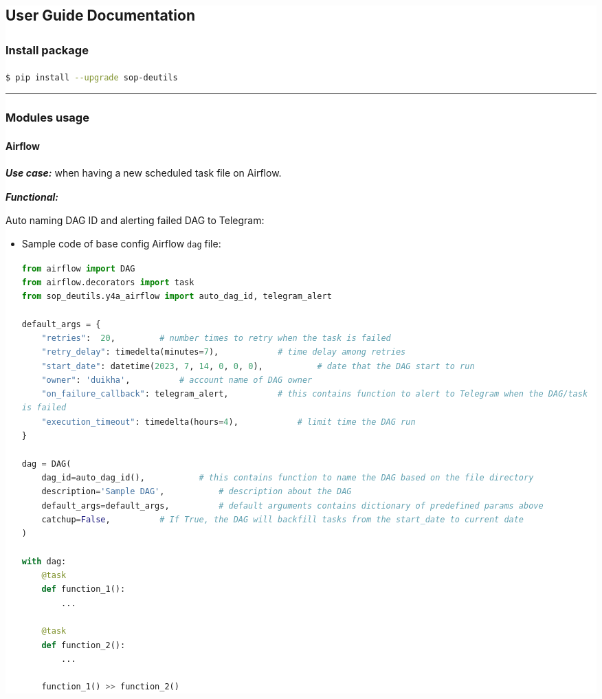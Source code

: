 

## User Guide Documentation

### Install package

```bash
$ pip install --upgrade sop-deutils
```

---

### Modules usage

#### Airflow

***Use case:*** when having a new scheduled task file on Airflow.

***Functional:***

Auto naming DAG ID and alerting failed DAG to Telegram:
- Sample code of base config Airflow  ```dag``` file: 

	```python
	from airflow import DAG
	from airflow.decorators import task
	from sop_deutils.y4a_airflow import auto_dag_id, telegram_alert

	default_args = {
	    "retries":  20,			# number times to retry when the task is failed
	    "retry_delay": timedelta(minutes=7),			# time delay among retries
	    "start_date": datetime(2023, 7, 14, 0, 0, 0),			# date that the DAG start to run 
	    "owner": 'duikha',			# account name of DAG owner
	    "on_failure_callback": telegram_alert,			# this contains function to alert to Telegram when the DAG/task is failed
	    "execution_timeout": timedelta(hours=4),			# limit time the DAG run
	}

	dag = DAG(
	    dag_id=auto_dag_id(),			# this contains function to name the DAG based on the file directory
	    description='Sample DAG',			# description about the DAG
	    default_args=default_args,			# default arguments contains dictionary of predefined params above
	    catchup=False,			# If True, the DAG will backfill tasks from the start_date to current date
	)

	with dag:
	    @task
	    def function_1():
	        ...

	    @task
	    def function_2():
	        ...

	    function_1() >> function_2()
	```
